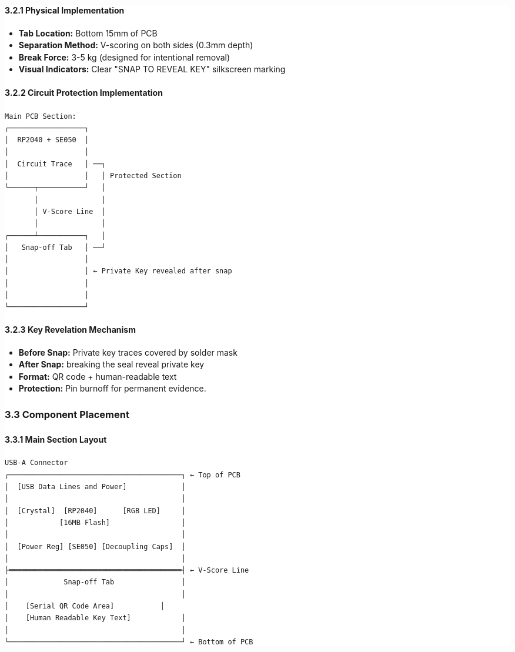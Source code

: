 #### 3.2.1 Physical Implementation
- **Tab Location:** Bottom 15mm of PCB
- **Separation Method:** V-scoring on both sides (0.3mm depth)
- **Break Force:** 3-5 kg (designed for intentional removal)
- **Visual Indicators:** Clear "SNAP TO REVEAL KEY" silkscreen marking

#### 3.2.2 Circuit Protection Implementation
```
Main PCB Section:
┌──────────────────┐
│  RP2040 + SE050  │
│                  │
│  Circuit Trace   │ ──┐
│                  │   │ Protected Section
└──────┬───────────┘   │
       │               │
       │ V-Score Line  │
       │               │
┌──────┴───────────┐   │
│   Snap-off Tab   │ ──┘
│                  │
│                  │ ← Private Key revealed after snap
│                  │
│                  │
└──────────────────┘
```

#### 3.2.3 Key Revelation Mechanism
- **Before Snap:** Private key traces covered by solder mask
- **After Snap:** breaking the seal reveal private key
- **Format:** QR code + human-readable text
- **Protection:** Pin burnoff for permanent evidence.

### 3.3 Component Placement

#### 3.3.1 Main Section Layout
```
USB-A Connector
┌─────────────────────────────────────────┐ ← Top of PCB
│  [USB Data Lines and Power]             │
│                                         │
│  [Crystal]  [RP2040]      [RGB LED]     │
│            [16MB Flash]                 │ 
│                                         │
│  [Power Reg] [SE050] [Decoupling Caps]  │
│                                         │
├═════════════════════════════════════════┤ ← V-Score Line
│             Snap-off Tab                │
│                                         │
│    [Serial QR Code Area]           │
│    [Human Readable Key Text]            │
│                                         │
└─────────────────────────────────────────┘ ← Bottom of PCB
```
